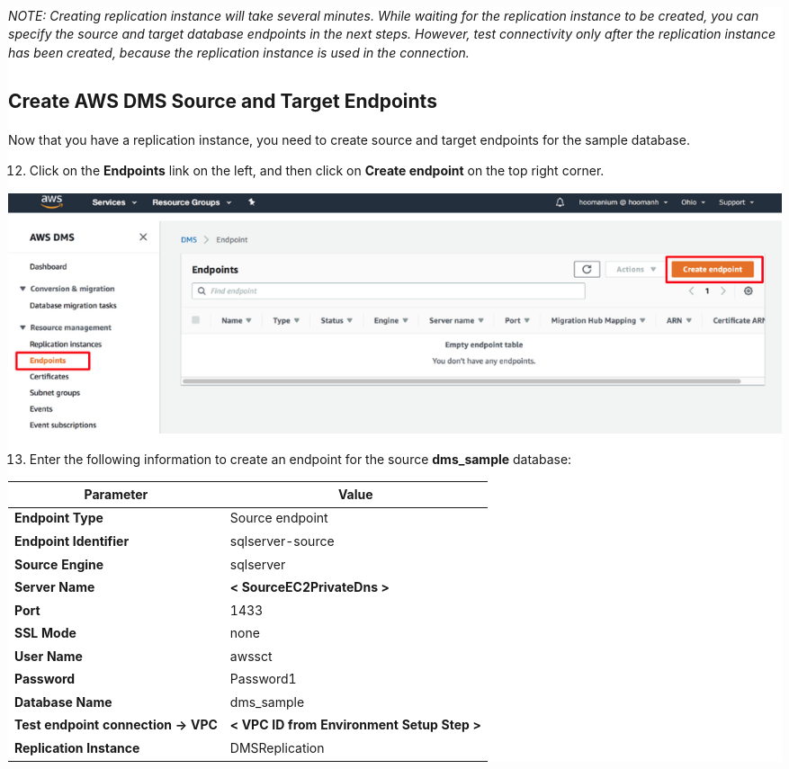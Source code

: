 *NOTE: Creating replication instance will take several minutes. While waiting for the replication instance to be created, you can specify the source and target database endpoints in the next steps. However, test connectivity only after the replication instance has been created, because the replication instance is used in the connection.*

## Create AWS DMS Source and Target Endpoints
Now that you have a replication instance, you need to create source and target endpoints for the sample database. 

12.	Click on the **Endpoints** link on the left, and then click on **Create endpoint** on the top right corner. 

![\[SqlDms10\]](img/SqlDms10.png)

13.	Enter the following information to create an endpoint for the source **dms_sample** database:

| **Parameter** | **Value** |
| ------ | ------ |
| **Endpoint Type** | Source endpoint |
| **Endpoint Identifier** | sqlserver-source |
| **Source Engine** | sqlserver |
| **Server Name** | **\< SourceEC2PrivateDns \>** |
| **Port** | 1433 |
| **SSL Mode** | none |
| **User Name** | awssct |
| **Password** | Password1 | 
| **Database Name** | dms_sample |
| **Test endpoint connection -> VPC** | **\< VPC ID from Environment Setup Step \>** |
| **Replication Instance** | DMSReplication |


[ec2-console]: <http://amzn.to/2atGc3r>
[dms-console]: https://console.aws.amazon.com/dms/
[env-config]: </EnvironmentConfiguration.md>
[aws-sct]: <https://aws.amazon.com/dms/schema-conversion-tool/?nc=sn&loc=2>
[aws-dms]: <https://aws.amazon.com/dms/>
[aurora]: <https://aws.amazon.com/rds/aurora/>
[ec2]: <https://aws.amazon.com/ec2/>
[vpc]: <https://aws.amazon.com/vpc/>
[download-sct]: <https://docs.aws.amazon.com/SchemaConversionTool/latest/userguide/CHAP_Installing.html>